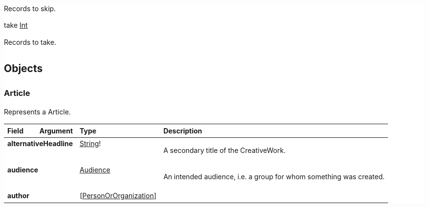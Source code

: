Records to skip.

</td>
</tr>
<tr>
<td colspan="2" align="right" valign="top">take</td>
<td valign="top"><a href="#int">Int</a></td>
<td>

Records to take.

</td>
</tr>
</tbody>
</table>

## Objects

### Article

Represents a Article.

<table>
<thead>
<tr>
<th align="left">Field</th>
<th align="right">Argument</th>
<th align="left">Type</th>
<th align="left">Description</th>
</tr>
</thead>
<tbody>
<tr>
<td colspan="2" valign="top"><strong>alternativeHeadline</strong></td>
<td valign="top"><a href="#string">String</a>!</td>
<td>

A secondary title of the CreativeWork.

</td>
</tr>
<tr>
<td colspan="2" valign="top"><strong>audience</strong></td>
<td valign="top"><a href="#audience">Audience</a></td>
<td>

An intended audience, i.e. a group for whom something was created.

</td>
</tr>
<tr>
<td colspan="2" valign="top"><strong>author</strong></td>
<td valign="top">[<a href="#personororganization">PersonOrOrganization</a>]</td>
<td>
